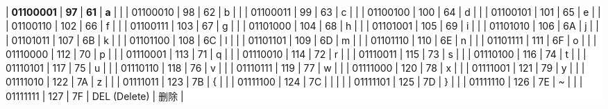 | **01100001** | **97** | **61**   | **a**                                         |                                    |
| 01100010     | 98     | 62       | b                                             |                                    |
| 01100011     | 99     | 63       | c                                             |                                    |
| 01100100     | 100    | 64       | d                                             |                                    |
| 01100101     | 101    | 65       | e                                             |                                    |
| 01100110     | 102    | 66       | f                                             |                                    |
| 01100111     | 103    | 67       | g                                             |                                    |
| 01101000     | 104    | 68       | h                                             |                                    |
| 01101001     | 105    | 69       | i                                             |                                    |
| 01101010     | 106    | 6A       | j                                             |                                    |
| 01101011     | 107    | 6B       | k                                             |                                    |
| 01101100     | 108    | 6C       | l                                             |                                    |
| 01101101     | 109    | 6D       | m                                             |                                    |
| 01101110     | 110    | 6E       | n                                             |                                    |
| 01101111     | 111    | 6F       | o                                             |                                    |
| 01110000     | 112    | 70       | p                                             |                                    |
| 01110001     | 113    | 71       | q                                             |                                    |
| 01110010     | 114    | 72       | r                                             |                                    |
| 01110011     | 115    | 73       | s                                             |                                    |
| 01110100     | 116    | 74       | t                                             |                                    |
| 01110101     | 117    | 75       | u                                             |                                    |
| 01110110     | 118    | 76       | v                                             |                                    |
| 01110111     | 119    | 77       | w                                             |                                    |
| 01111000     | 120    | 78       | x                                             |                                    |
| 01111001     | 121    | 79       | y                                             |                                    |
| 01111010     | 122    | 7A       | z                                             |                                    |
| 01111011     | 123    | 7B       | {                                             |                                    |
| 01111100     | 124    | 7C       | \|                                            |                                    |
| 01111101     | 125    | 7D       | }                                             |                                    |
| 01111110     | 126    | 7E       | ~                                             |                                    |
| 01111111     | 127    | 7F       | DEL (Delete)                                  | 删除                               |
